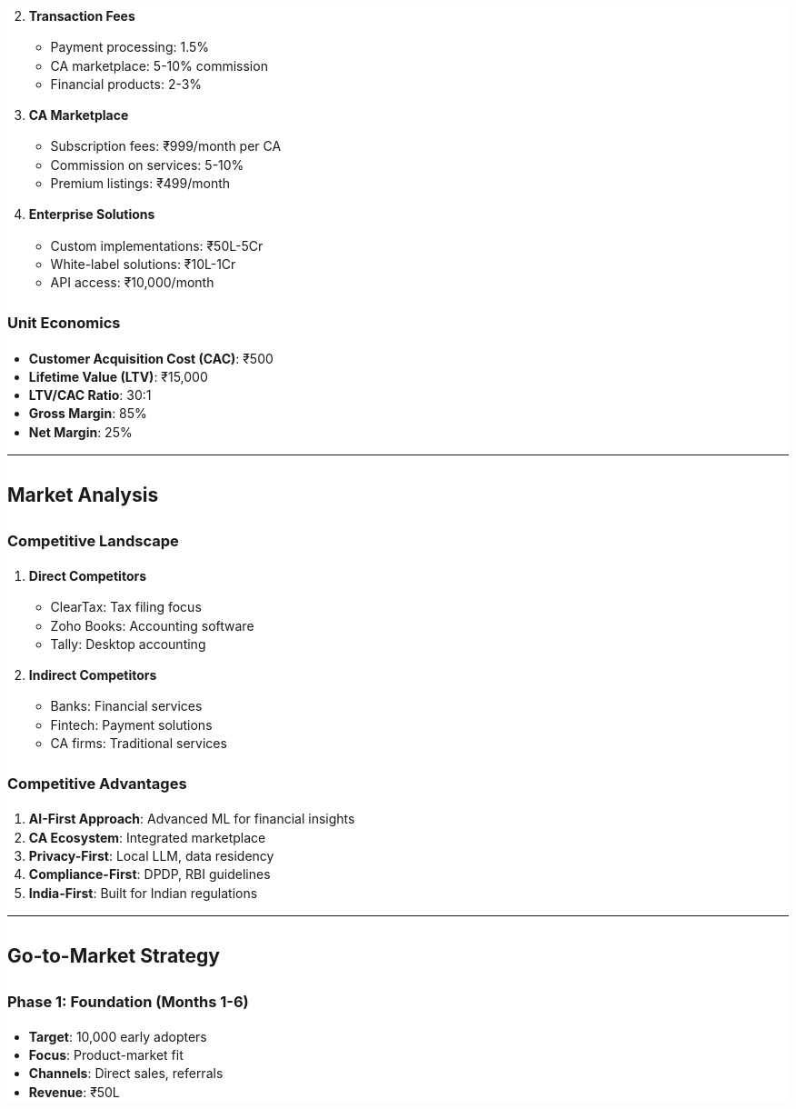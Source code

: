2. **Transaction Fees**
   - Payment processing: 1.5%
   - CA marketplace: 5-10% commission
   - Financial products: 2-3%

3. **CA Marketplace**
   - Subscription fees: ₹999/month per CA
   - Commission on services: 5-10%
   - Premium listings: ₹499/month

4. **Enterprise Solutions**
   - Custom implementations: ₹50L-5Cr
   - White-label solutions: ₹10L-1Cr
   - API access: ₹10,000/month

### Unit Economics
- **Customer Acquisition Cost (CAC)**: ₹500
- **Lifetime Value (LTV)**: ₹15,000
- **LTV/CAC Ratio**: 30:1
- **Gross Margin**: 85%
- **Net Margin**: 25%

---

## Market Analysis

### Competitive Landscape
1. **Direct Competitors**
   - ClearTax: Tax filing focus
   - Zoho Books: Accounting software
   - Tally: Desktop accounting

2. **Indirect Competitors**
   - Banks: Financial services
   - Fintech: Payment solutions
   - CA firms: Traditional services

### Competitive Advantages
1. **AI-First Approach**: Advanced ML for financial insights
2. **CA Ecosystem**: Integrated marketplace
3. **Privacy-First**: Local LLM, data residency
4. **Compliance-First**: DPDP, RBI guidelines
5. **India-First**: Built for Indian regulations

---

## Go-to-Market Strategy

### Phase 1: Foundation (Months 1-6)
- **Target**: 10,000 early adopters
- **Focus**: Product-market fit
- **Channels**: Direct sales, referrals
- **Revenue**: ₹50L
